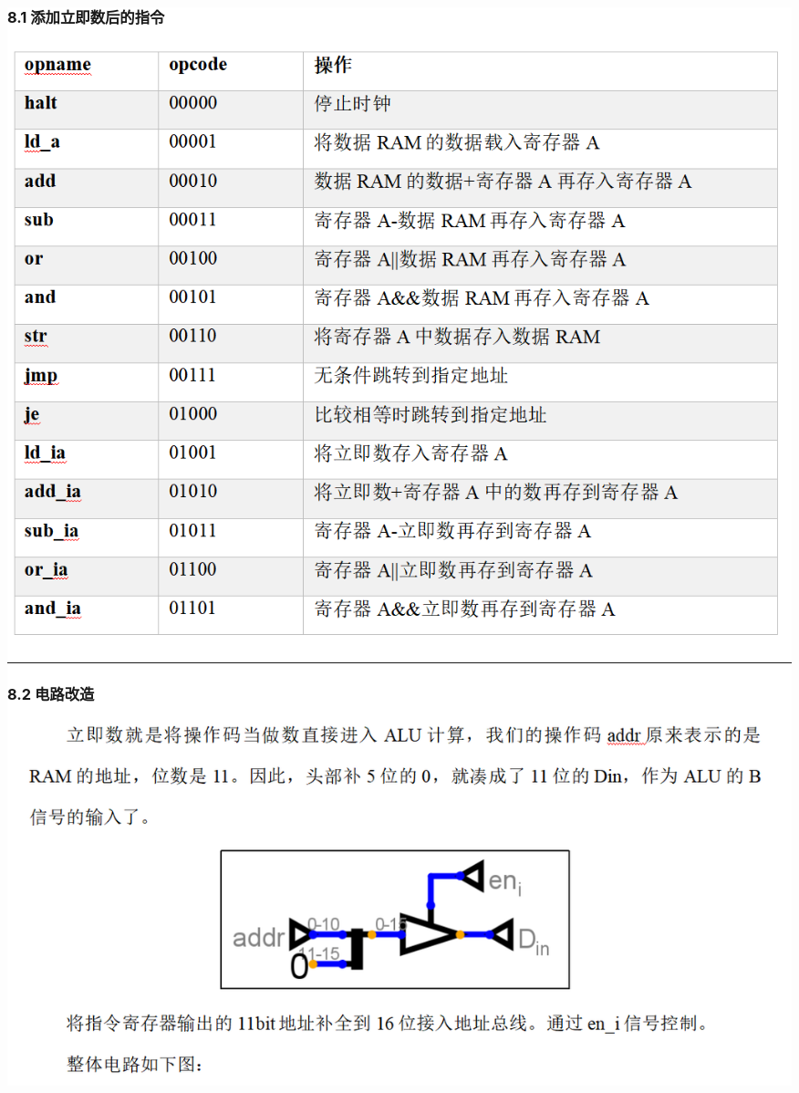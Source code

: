 
### 8.1 添加立即数后的指令

![](./assert/3.设计计算机硬件/添加立即数后的指令.png)

---

### 8.2 电路改造

![](./assert/3.设计计算机硬件/电路改造.png)